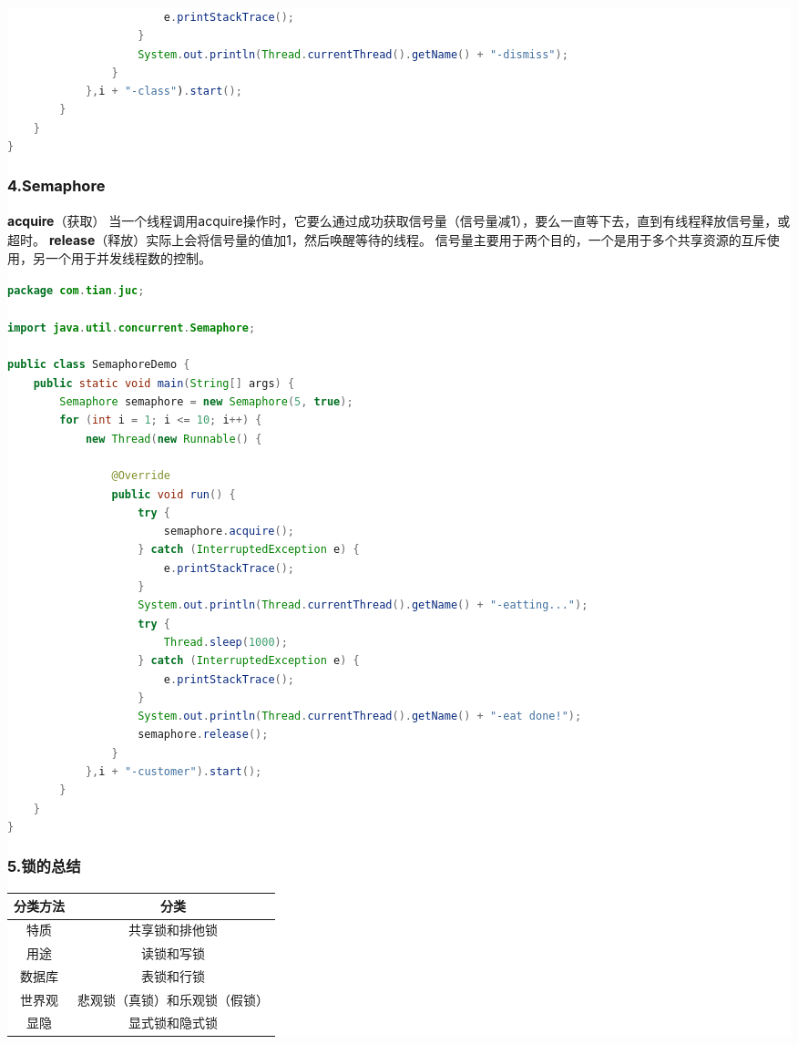 ```java
						e.printStackTrace();
					}
					System.out.println(Thread.currentThread().getName() + "-dismiss");
				}
			},i + "-class").start();
		}
	}
}

```
### 4.Semaphore
**acquire**（获取） 当一个线程调用acquire操作时，它要么通过成功获取信号量（信号量减1），要么一直等下去，直到有线程释放信号量，或超时。
**release**（释放）实际上会将信号量的值加1，然后唤醒等待的线程。 
信号量主要用于两个目的，一个是用于多个共享资源的互斥使用，另一个用于并发线程数的控制。
```java
package com.tian.juc;

import java.util.concurrent.Semaphore;

public class SemaphoreDemo {
	public static void main(String[] args) {
		Semaphore semaphore = new Semaphore(5, true);
		for (int i = 1; i <= 10; i++) {
			new Thread(new Runnable() {
				
				@Override
				public void run() {
					try {
						semaphore.acquire();
					} catch (InterruptedException e) {
						e.printStackTrace();
					}
					System.out.println(Thread.currentThread().getName() + "-eatting...");
					try {
						Thread.sleep(1000);
					} catch (InterruptedException e) {
						e.printStackTrace();
					}
					System.out.println(Thread.currentThread().getName() + "-eat done!");
					semaphore.release();
				}
			},i + "-customer").start();
		}
	}
}	

```

### 5.锁的总结
分类方法|分类
:-:|:-:
特质|共享锁和排他锁
用途|读锁和写锁
数据库|表锁和行锁
世界观|悲观锁（真锁）和乐观锁（假锁）
显隐|显式锁和隐式锁